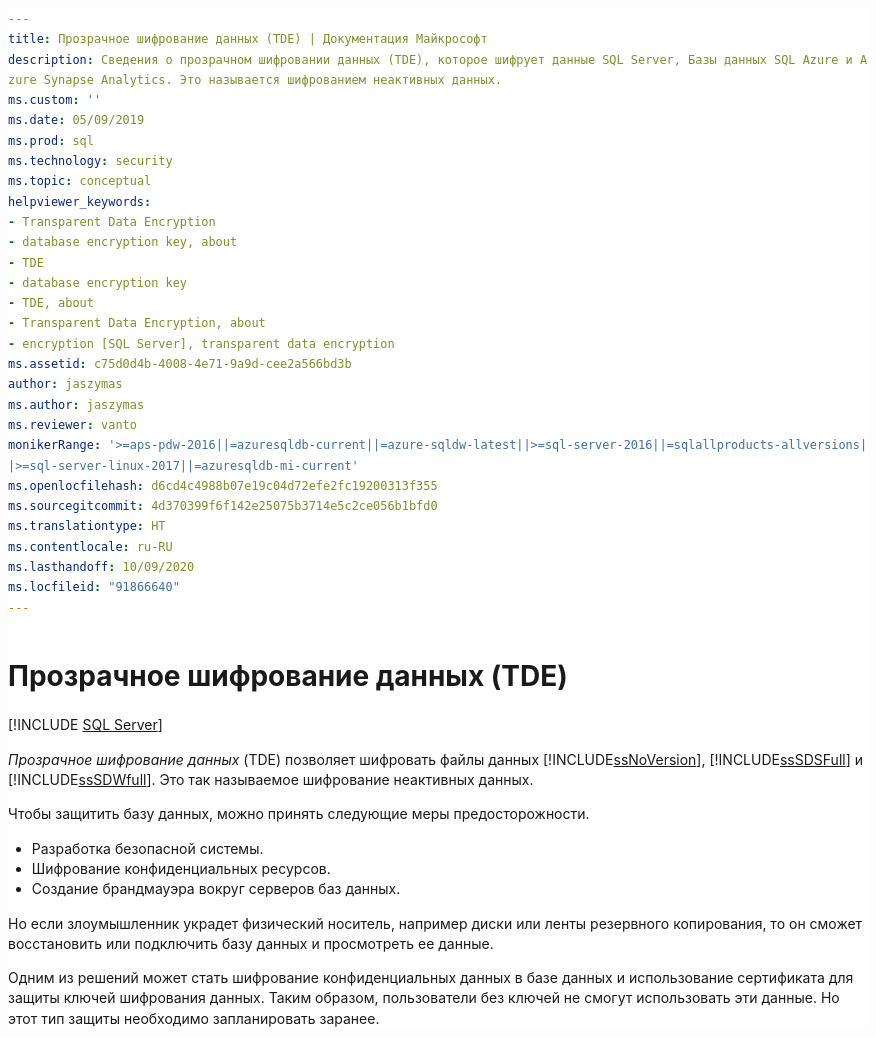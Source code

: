 ```yaml
---
title: Прозрачное шифрование данных (TDE) | Документация Майкрософт
description: Сведения о прозрачном шифровании данных (TDE), которое шифрует данные SQL Server, Базы данных SQL Azure и Azure Synapse Analytics. Это называется шифрованием неактивных данных.
ms.custom: ''
ms.date: 05/09/2019
ms.prod: sql
ms.technology: security
ms.topic: conceptual
helpviewer_keywords:
- Transparent Data Encryption
- database encryption key, about
- TDE
- database encryption key
- TDE, about
- Transparent Data Encryption, about
- encryption [SQL Server], transparent data encryption
ms.assetid: c75d0d4b-4008-4e71-9a9d-cee2a566bd3b
author: jaszymas
ms.author: jaszymas
ms.reviewer: vanto
monikerRange: '>=aps-pdw-2016||=azuresqldb-current||=azure-sqldw-latest||>=sql-server-2016||=sqlallproducts-allversions||>=sql-server-linux-2017||=azuresqldb-mi-current'
ms.openlocfilehash: d6cd4c4988b07e19c04d72efe2fc19200313f355
ms.sourcegitcommit: 4d370399f6f142e25075b3714e5c2ce056b1bfd0
ms.translationtype: HT
ms.contentlocale: ru-RU
ms.lasthandoff: 10/09/2020
ms.locfileid: "91866640"
---
```

# <a name="transparent-data-encryption-tde"></a>Прозрачное шифрование данных (TDE)

[!INCLUDE [SQL Server](../../../includes/applies-to-version/sql-asdb-asdbmi-asa-pdw.md)]

*Прозрачное шифрование данных* (TDE) позволяет шифровать файлы данных [!INCLUDE[ssNoVersion](../../../includes/ssnoversion-md.md)], [!INCLUDE[ssSDSFull](../../../includes/sssdsfull-md.md)] и [!INCLUDE[ssSDWfull](../../../includes/sssdwfull-md.md)]. Это так называемое шифрование неактивных данных.

Чтобы защитить базу данных, можно принять следующие меры предосторожности.

* Разработка безопасной системы.
* Шифрование конфиденциальных ресурсов.
* Создание брандмауэра вокруг серверов баз данных.

Но если злоумышленник украдет физический носитель, например диски или ленты резервного копирования, то он сможет восстановить или подключить базу данных и просмотреть ее данные.

Одним из решений может стать шифрование конфиденциальных данных в базе данных и использование сертификата для защиты ключей шифрования данных. Таким образом, пользователи без ключей не смогут использовать эти данные. Но этот тип защиты необходимо запланировать заранее.
